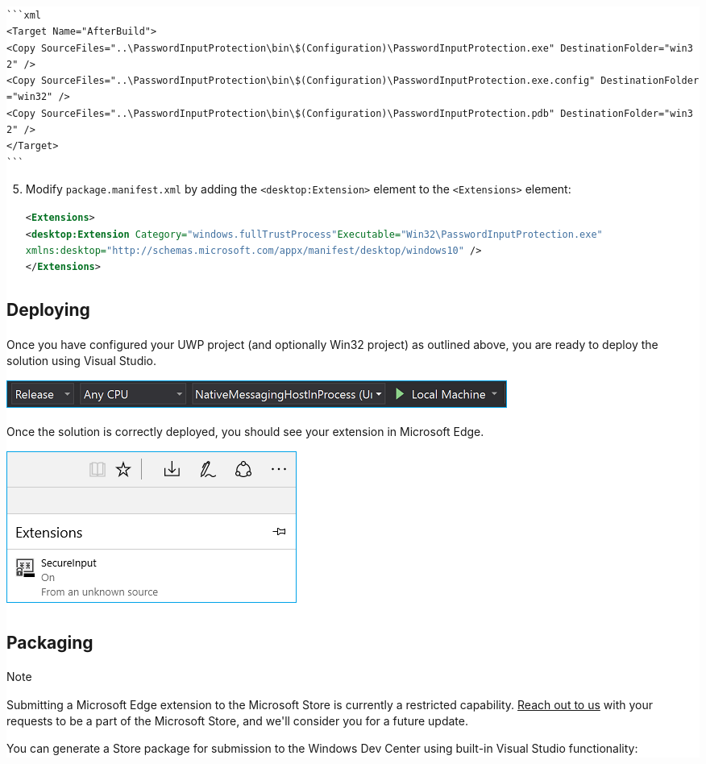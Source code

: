     ```xml
    <Target Name="AfterBuild">
    <Copy SourceFiles="..\PasswordInputProtection\bin\$(Configuration)\PasswordInputProtection.exe" DestinationFolder="win32" />
    <Copy SourceFiles="..\PasswordInputProtection\bin\$(Configuration)\PasswordInputProtection.exe.config" DestinationFolder="win32" />
    <Copy SourceFiles="..\PasswordInputProtection\bin\$(Configuration)\PasswordInputProtection.pdb" DestinationFolder="win32" />
    </Target>
    ```
    
5.  Modify `package.manifest.xml` by adding the `<desktop:Extension>` element to the `<Extensions>` element:
    
    ```xml
    <Extensions>
    <desktop:Extension Category="windows.fullTrustProcess"Executable="Win32\PasswordInputProtection.exe"
    xmlns:desktop="http://schemas.microsoft.com/appx/manifest/desktop/windows10" />
    </Extensions>
    ```
    
## Deploying
Once you have configured your UWP project (and optionally Win32 project) as outlined above, you are ready to deploy the solution using Visual Studio.

![build inprocess project](../media/native-message-uwp-debug.PNG)

Once the solution is correctly deployed, you should see your extension in Microsoft Edge.

![extension showing in Microsoft Edge](../media/secureextension.png)

## Packaging

> [!NOTE]
> Submitting a Microsoft Edge extension to the Microsoft Store is currently a restricted capability. [Reach out to us](https://aka.ms/extension-request) with your requests to be a part of the Microsoft Store, and we'll consider you for a future update.

You can generate a Store package for submission to the Windows Dev Center using built-in Visual Studio functionality:
